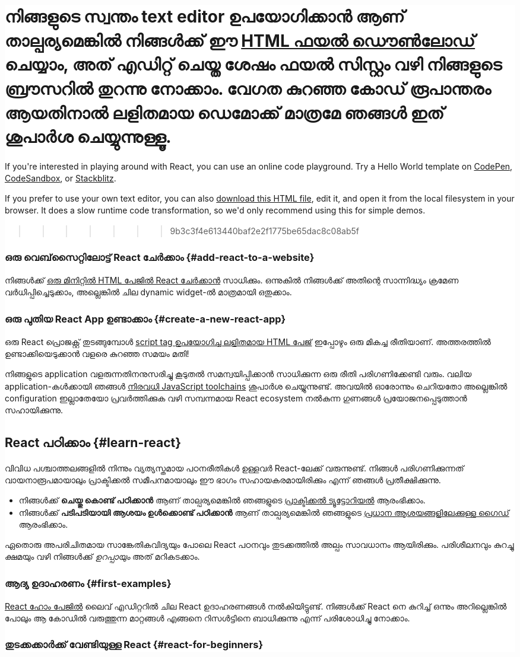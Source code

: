 നിങ്ങളുടെ സ്വന്തം text editor ഉപയോഗിക്കാൻ ആണ് താല്പര്യമെങ്കിൽ നിങ്ങൾക്ക് ഈ [HTML ഫയൽ ഡൌൺലോഡ്](https://raw.githubusercontent.com/reactjs/reactjs.org/master/static/html/single-file-example.html) ചെയ്യാം, അത് എഡിറ്റ് ചെയ്ത ശേഷം ഫയൽ സിസ്റ്റം വഴി നിങ്ങളുടെ ബ്രൗസറിൽ തുറന്നു നോക്കാം. വേഗത കുറഞ്ഞ കോഡ് രൂപാന്തരം ആയതിനാൽ ലളിതമായ ഡെമോക്ക് മാത്രമേ ഞങ്ങൾ ഇത് ശുപാർശ ചെയ്യുന്നുള്ളൂ.
=======
If you're interested in playing around with React, you can use an online code playground. Try a Hello World template on [CodePen](codepen://hello-world), [CodeSandbox](https://codesandbox.io/s/new), or [Stackblitz](https://stackblitz.com/fork/react).

If you prefer to use your own text editor, you can also [download this HTML file](https://raw.githubusercontent.com/reactjs/reactjs.org/main/static/html/single-file-example.html), edit it, and open it from the local filesystem in your browser. It does a slow runtime code transformation, so we'd only recommend using this for simple demos.
>>>>>>> 9b3c3f4e613440baf2e2f1775be65dac8c08ab5f

### ഒരു വെബ്‌സൈറ്റിലോട്ട് React ചേർക്കാം {#add-react-to-a-website}

നിങ്ങൾക്ക് [ഒരു മിനിറ്റിൽ HTML പേജിൽ React ചേർക്കാൻ](/docs/add-react-to-a-website.html) സാധിക്കും. ഒന്നുകിൽ നിങ്ങൾക്ക് അതിന്റെ സാന്നിദ്ധ്യം ക്രമേണ വർധിപ്പിച്ചെടുക്കാം, അല്ലെങ്കിൽ ചില dynamic widget-ൽ മാത്രമായി ഒതുക്കാം.

### ഒരു പുതിയ React App ഉണ്ടാക്കാം {#create-a-new-react-app}

ഒരു React പ്രൊജക്റ്റ് തുടങ്ങുമ്പോൾ [script tag ഉപയോഗിച്ച ലളിതമായ HTML പേജ്](/docs/add-react-to-a-website.html) ഇപ്പോഴും ഒരു മികച്ച രീതിയാണ്. അത്തരത്തിൽ ഉണ്ടാക്കിയെടുക്കാൻ വളരെ കുറഞ്ഞ സമയം മതി!

നിങ്ങളുടെ application വളരുന്നതിനനുസരിച്ചു കൂടുതൽ സമന്വയിപ്പിക്കാൻ സാധിക്കുന്ന ഒരു രീതി പരിഗണിക്കേണ്ടി വരും. വലിയ application-കൾക്കായി ഞങ്ങൾ [നിരവധി JavaScript toolchains](/docs/create-a-new-react-app.html) ശുപാർശ ചെയ്യുന്നുണ്ട്. അവയിൽ ഓരോന്നും ചെറിയതോ അല്ലെങ്കിൽ configuration ഇല്ലാതേയോ പ്രവർത്തിക്കുക വഴി സമ്പന്നമായ React ecosystem നൽകുന്ന ഗുണങ്ങൾ പ്രയോജനപ്പെടുത്താൻ സഹായിക്കുന്നു.

## React പഠിക്കാം {#learn-react}

വിവിധ പശ്ചാത്തലങ്ങളിൽ നിന്നും വ്യത്യസ്തമായ പഠനരീതികൾ ഉള്ളവർ React-ലേക്ക് വരുന്നുണ്ട്. നിങ്ങൾ പരിഗണിക്കുന്നത് വായനാരൂപമായാലും പ്രാക്ടിക്കൽ സമീപനമായാലും ഈ ഭാഗം സഹായകരമായിരിക്കും എന്ന് ഞങ്ങൾ പ്രതീക്ഷിക്കുന്നു.

* നിങ്ങൾക്ക് **ചെയ്തു കൊണ്ട് പഠിക്കാൻ** ആണ് താല്പര്യമെങ്കിൽ ഞങ്ങളുടെ [പ്രാക്ടിക്കൽ ട്യൂട്ടോറിയൽ](/tutorial/tutorial.html) ആരംഭിക്കാം.
* നിങ്ങൾക്ക് **പടിപടിയായി ആശയം ഉൾക്കൊണ്ട് പഠിക്കാൻ** ആണ് താല്പര്യമെങ്കിൽ ഞങ്ങളുടെ [പ്രധാന ആശയങ്ങളിലേക്കുള്ള ഗൈഡ്](/docs/hello-world.html) ആരംഭിക്കാം.

ഏതൊരു അപരിചിതമായ സാങ്കേതികവിദ്യയും പോലെ React പഠനവും തുടക്കത്തിൽ അല്പം സാവധാനം ആയിരിക്കും. പരിശീലനവും കുറച്ചു ക്ഷമയും വഴി നിങ്ങൾക്ക് *ഉറപ്പായും* അത് മറികടക്കാം.

### ആദ്യ ഉദാഹരണം {#first-examples}

[React ഹോം പേജിൽ](/) ലൈവ് എഡിറ്ററിൽ ചില React ഉദാഹരണങ്ങൾ നൽകിയിട്ടുണ്ട്. നിങ്ങൾക്ക് React നെ കുറിച്ച് ഒന്നും അറില്ലെങ്കിൽ പോലും ആ കോഡിൽ വരുത്തുന്ന മാറ്റങ്ങൾ എങ്ങനെ റിസൾട്ടിനെ ബാധിക്കുന്നു എന്ന് പരിശോധിച്ചു നോക്കാം.

### തുടക്കക്കാർക്ക് വേണ്ടിയുള്ള React {#react-for-beginners}
